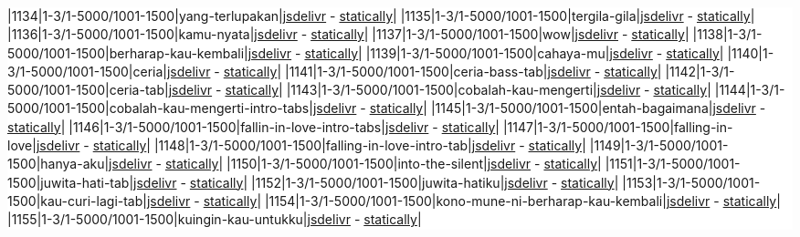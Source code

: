 |1134|1-3/1-5000/1001-1500|yang-terlupakan|[jsdelivr](https://cdn.jsdelivr.net/gh/dbchord/webp-c-600x600_1-3/1-5000/1001-1500/yang-terlupakan.webp) - [statically](https://cdn.statically.io/gh/dbchord/webp-c-600x600_1-3/img/1-5000/1001-1500/yang-terlupakan.webp)|
|1135|1-3/1-5000/1001-1500|tergila-gila|[jsdelivr](https://cdn.jsdelivr.net/gh/dbchord/webp-c-600x600_1-3/1-5000/1001-1500/tergila-gila.webp) - [statically](https://cdn.statically.io/gh/dbchord/webp-c-600x600_1-3/img/1-5000/1001-1500/tergila-gila.webp)|
|1136|1-3/1-5000/1001-1500|kamu-nyata|[jsdelivr](https://cdn.jsdelivr.net/gh/dbchord/webp-c-600x600_1-3/1-5000/1001-1500/kamu-nyata.webp) - [statically](https://cdn.statically.io/gh/dbchord/webp-c-600x600_1-3/img/1-5000/1001-1500/kamu-nyata.webp)|
|1137|1-3/1-5000/1001-1500|wow|[jsdelivr](https://cdn.jsdelivr.net/gh/dbchord/webp-c-600x600_1-3/1-5000/1001-1500/wow.webp) - [statically](https://cdn.statically.io/gh/dbchord/webp-c-600x600_1-3/img/1-5000/1001-1500/wow.webp)|
|1138|1-3/1-5000/1001-1500|berharap-kau-kembali|[jsdelivr](https://cdn.jsdelivr.net/gh/dbchord/webp-c-600x600_1-3/1-5000/1001-1500/berharap-kau-kembali.webp) - [statically](https://cdn.statically.io/gh/dbchord/webp-c-600x600_1-3/img/1-5000/1001-1500/berharap-kau-kembali.webp)|
|1139|1-3/1-5000/1001-1500|cahaya-mu|[jsdelivr](https://cdn.jsdelivr.net/gh/dbchord/webp-c-600x600_1-3/1-5000/1001-1500/cahaya-mu.webp) - [statically](https://cdn.statically.io/gh/dbchord/webp-c-600x600_1-3/img/1-5000/1001-1500/cahaya-mu.webp)|
|1140|1-3/1-5000/1001-1500|ceria|[jsdelivr](https://cdn.jsdelivr.net/gh/dbchord/webp-c-600x600_1-3/1-5000/1001-1500/ceria.webp) - [statically](https://cdn.statically.io/gh/dbchord/webp-c-600x600_1-3/img/1-5000/1001-1500/ceria.webp)|
|1141|1-3/1-5000/1001-1500|ceria-bass-tab|[jsdelivr](https://cdn.jsdelivr.net/gh/dbchord/webp-c-600x600_1-3/1-5000/1001-1500/ceria-bass-tab.webp) - [statically](https://cdn.statically.io/gh/dbchord/webp-c-600x600_1-3/img/1-5000/1001-1500/ceria-bass-tab.webp)|
|1142|1-3/1-5000/1001-1500|ceria-tab|[jsdelivr](https://cdn.jsdelivr.net/gh/dbchord/webp-c-600x600_1-3/1-5000/1001-1500/ceria-tab.webp) - [statically](https://cdn.statically.io/gh/dbchord/webp-c-600x600_1-3/img/1-5000/1001-1500/ceria-tab.webp)|
|1143|1-3/1-5000/1001-1500|cobalah-kau-mengerti|[jsdelivr](https://cdn.jsdelivr.net/gh/dbchord/webp-c-600x600_1-3/1-5000/1001-1500/cobalah-kau-mengerti.webp) - [statically](https://cdn.statically.io/gh/dbchord/webp-c-600x600_1-3/img/1-5000/1001-1500/cobalah-kau-mengerti.webp)|
|1144|1-3/1-5000/1001-1500|cobalah-kau-mengerti-intro-tabs|[jsdelivr](https://cdn.jsdelivr.net/gh/dbchord/webp-c-600x600_1-3/1-5000/1001-1500/cobalah-kau-mengerti-intro-tabs.webp) - [statically](https://cdn.statically.io/gh/dbchord/webp-c-600x600_1-3/img/1-5000/1001-1500/cobalah-kau-mengerti-intro-tabs.webp)|
|1145|1-3/1-5000/1001-1500|entah-bagaimana|[jsdelivr](https://cdn.jsdelivr.net/gh/dbchord/webp-c-600x600_1-3/1-5000/1001-1500/entah-bagaimana.webp) - [statically](https://cdn.statically.io/gh/dbchord/webp-c-600x600_1-3/img/1-5000/1001-1500/entah-bagaimana.webp)|
|1146|1-3/1-5000/1001-1500|fallin-in-love-intro-tabs|[jsdelivr](https://cdn.jsdelivr.net/gh/dbchord/webp-c-600x600_1-3/1-5000/1001-1500/fallin-in-love-intro-tabs.webp) - [statically](https://cdn.statically.io/gh/dbchord/webp-c-600x600_1-3/img/1-5000/1001-1500/fallin-in-love-intro-tabs.webp)|
|1147|1-3/1-5000/1001-1500|falling-in-love|[jsdelivr](https://cdn.jsdelivr.net/gh/dbchord/webp-c-600x600_1-3/1-5000/1001-1500/falling-in-love.webp) - [statically](https://cdn.statically.io/gh/dbchord/webp-c-600x600_1-3/img/1-5000/1001-1500/falling-in-love.webp)|
|1148|1-3/1-5000/1001-1500|falling-in-love-intro-tab|[jsdelivr](https://cdn.jsdelivr.net/gh/dbchord/webp-c-600x600_1-3/1-5000/1001-1500/falling-in-love-intro-tab.webp) - [statically](https://cdn.statically.io/gh/dbchord/webp-c-600x600_1-3/img/1-5000/1001-1500/falling-in-love-intro-tab.webp)|
|1149|1-3/1-5000/1001-1500|hanya-aku|[jsdelivr](https://cdn.jsdelivr.net/gh/dbchord/webp-c-600x600_1-3/1-5000/1001-1500/hanya-aku.webp) - [statically](https://cdn.statically.io/gh/dbchord/webp-c-600x600_1-3/img/1-5000/1001-1500/hanya-aku.webp)|
|1150|1-3/1-5000/1001-1500|into-the-silent|[jsdelivr](https://cdn.jsdelivr.net/gh/dbchord/webp-c-600x600_1-3/1-5000/1001-1500/into-the-silent.webp) - [statically](https://cdn.statically.io/gh/dbchord/webp-c-600x600_1-3/img/1-5000/1001-1500/into-the-silent.webp)|
|1151|1-3/1-5000/1001-1500|juwita-hati-tab|[jsdelivr](https://cdn.jsdelivr.net/gh/dbchord/webp-c-600x600_1-3/1-5000/1001-1500/juwita-hati-tab.webp) - [statically](https://cdn.statically.io/gh/dbchord/webp-c-600x600_1-3/img/1-5000/1001-1500/juwita-hati-tab.webp)|
|1152|1-3/1-5000/1001-1500|juwita-hatiku|[jsdelivr](https://cdn.jsdelivr.net/gh/dbchord/webp-c-600x600_1-3/1-5000/1001-1500/juwita-hatiku.webp) - [statically](https://cdn.statically.io/gh/dbchord/webp-c-600x600_1-3/img/1-5000/1001-1500/juwita-hatiku.webp)|
|1153|1-3/1-5000/1001-1500|kau-curi-lagi-tab|[jsdelivr](https://cdn.jsdelivr.net/gh/dbchord/webp-c-600x600_1-3/1-5000/1001-1500/kau-curi-lagi-tab.webp) - [statically](https://cdn.statically.io/gh/dbchord/webp-c-600x600_1-3/img/1-5000/1001-1500/kau-curi-lagi-tab.webp)|
|1154|1-3/1-5000/1001-1500|kono-mune-ni-berharap-kau-kembali|[jsdelivr](https://cdn.jsdelivr.net/gh/dbchord/webp-c-600x600_1-3/1-5000/1001-1500/kono-mune-ni-berharap-kau-kembali.webp) - [statically](https://cdn.statically.io/gh/dbchord/webp-c-600x600_1-3/img/1-5000/1001-1500/kono-mune-ni-berharap-kau-kembali.webp)|
|1155|1-3/1-5000/1001-1500|kuingin-kau-untukku|[jsdelivr](https://cdn.jsdelivr.net/gh/dbchord/webp-c-600x600_1-3/1-5000/1001-1500/kuingin-kau-untukku.webp) - [statically](https://cdn.statically.io/gh/dbchord/webp-c-600x600_1-3/img/1-5000/1001-1500/kuingin-kau-untukku.webp)|
